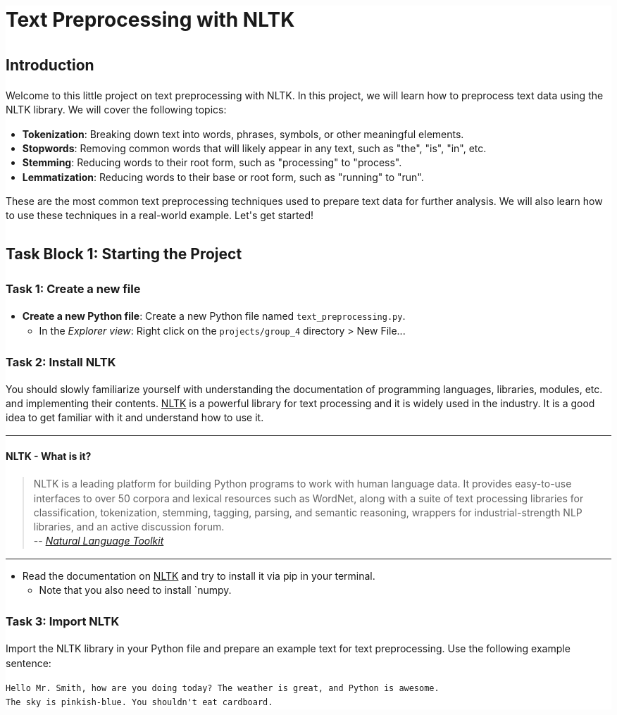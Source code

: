 # Text Preprocessing with NLTK

## Introduction

Welcome to this little project on text preprocessing with NLTK. In this project, we will learn how to preprocess text data using the NLTK library. We will cover the following topics:
- **Tokenization**: Breaking down text into words, phrases, symbols, or other meaningful elements.
- **Stopwords**: Removing common words that will likely appear in any text, such as "the", "is", "in", etc.
- **Stemming**: Reducing words to their root form, such as "processing" to "process".
- **Lemmatization**: Reducing words to their base or root form, such as "running" to "run".

These are the most common text preprocessing techniques used to prepare text data for further analysis. We will also learn how to use these techniques in a real-world example. Let's get started!


## Task Block 1: Starting the Project

### Task 1: Create a new file
- **Create a new Python file**: Create a new Python file named `text_preprocessing.py`.
  - In the *Explorer view*: Right click on the `projects/group_4` directory > New File...

### Task 2: Install NLTK

You should slowly familiarize yourself with understanding the documentation of programming languages, libraries, modules, etc. and implementing their contents. [NLTK](https://www.nltk.org/) is a powerful library for text processing and it is widely used in the industry. It is a good idea to get familiar with it and understand how to use it.

------

#### NLTK - What is it?

> NLTK is a leading platform for building Python programs to work with human language data. It provides easy-to-use interfaces to over 50 corpora and lexical resources such as WordNet, along with a suite of text processing libraries for classification, tokenization, stemming, tagging, parsing, and semantic reasoning, wrappers for industrial-strength NLP libraries, and an active discussion forum.<br>
--<cite> [Natural Language Toolkit](https://www.nltk.org/) </cite>

------

- Read the documentation on [NLTK](https://www.nltk.org/install.html) and try to install it via pip in your terminal.
  - Note that you also need to install `numpy.

### Task 3: Import NLTK
Import the NLTK library in your Python file and prepare an example text for text preprocessing.
Use the following example sentence:
```
Hello Mr. Smith, how are you doing today? The weather is great, and Python is awesome. 
The sky is pinkish-blue. You shouldn't eat cardboard.
```
